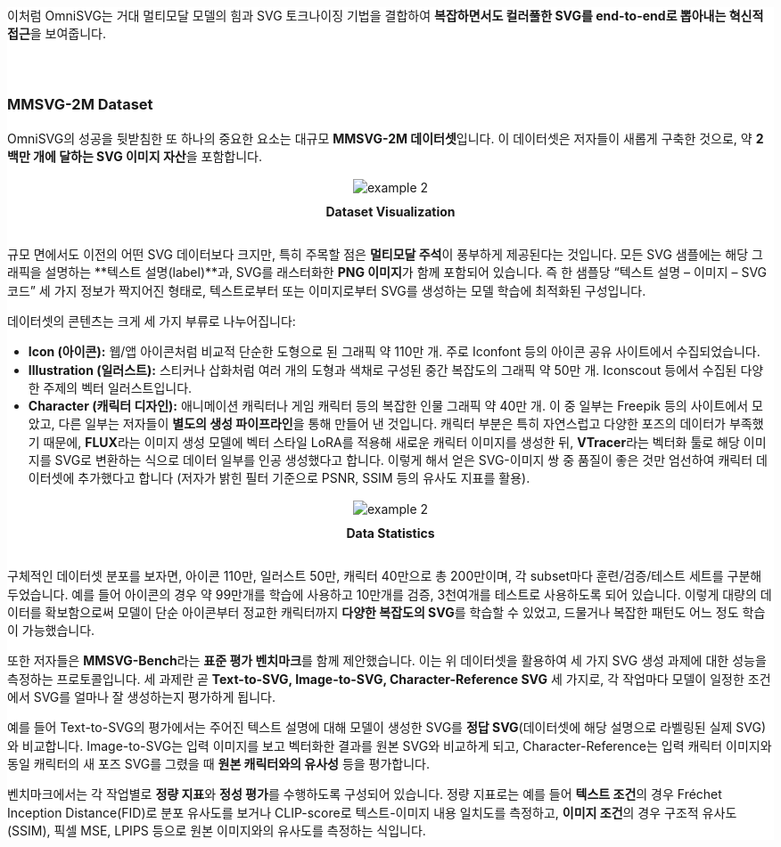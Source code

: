 이처럼 OmniSVG는 거대 멀티모달 모델의 힘과 SVG 토크나이징 기법을 결합하여 **복잡하면서도 컬러풀한 SVG를 end-to-end로 뽑아내는 혁신적 접근**을 보여줍니다.

<br>

### MMSVG-2M Dataset

OmniSVG의 성공을 뒷받침한 또 하나의 중요한 요소는 대규모 **MMSVG-2M 데이터셋**입니다. 이 데이터셋은 저자들이 새롭게 구축한 것으로, 약 **2백만 개에 달하는 SVG 이미지 자산**을 포함합니다. 

<div style="flex: 1; margin: 0 10px; display: flex; flex-direction: column; align-items: center;">
  <div style="width: 100%; height: 100%; overflow: hidden; display: flex; justify-content: center; align-items: center;">
    <img src="{{ '/images/omnisvg/dataset_visualization.jpg' | relative_url }}" alt="example 2" style="max-width: 100%; max-height: 100%; object-fit: contain;">
  </div>
  <p style="text-align: center; font-weight: bold; margin-top: 7px;">Dataset Visualization
</p>
</div>

규모 면에서도 이전의 어떤 SVG 데이터보다 크지만, 특히 주목할 점은 **멀티모달 주석**이 풍부하게 제공된다는 것입니다. 모든 SVG 샘플에는 해당 그래픽을 설명하는 **텍스트 설명(label)**과, SVG를 래스터화한 **PNG 이미지**가 함께 포함되어 있습니다. 즉 한 샘플당 “텍스트 설명 – 이미지 – SVG 코드” 세 가지 정보가 짝지어진 형태로, 텍스트로부터 또는 이미지로부터 SVG를 생성하는 모델 학습에 최적화된 구성입니다.

데이터셋의 콘텐츠는 크게 세 가지 부류로 나누어집니다:
- **Icon (아이콘):** 웹/앱 아이콘처럼 비교적 단순한 도형으로 된 그래픽 약 110만 개. 주로 Iconfont 등의 아이콘 공유 사이트에서 수집되었습니다.
- **Illustration (일러스트):** 스티커나 삽화처럼 여러 개의 도형과 색채로 구성된 중간 복잡도의 그래픽 약 50만 개. Iconscout 등에서 수집된 다양한 주제의 벡터 일러스트입니다.
- **Character (캐릭터 디자인):** 애니메이션 캐릭터나 게임 캐릭터 등의 복잡한 인물 그래픽 약 40만 개. 이 중 일부는 Freepik 등의 사이트에서 모았고, 다른 일부는 저자들이 **별도의 생성 파이프라인**을 통해 만들어 낸 것입니다. 캐릭터 부분은 특히 자연스럽고 다양한 포즈의 데이터가 부족했기 때문에, **FLUX**라는 이미지 생성 모델에 벡터 스타일 LoRA를 적용해 새로운 캐릭터 이미지를 생성한 뒤, **VTracer**라는 벡터화 툴로 해당 이미지를 SVG로 변환하는 식으로 데이터 일부를 인공 생성했다고 합니다. 이렇게 해서 얻은 SVG-이미지 쌍 중 품질이 좋은 것만 엄선하여 캐릭터 데이터셋에 추가했다고 합니다 (저자가 밝힌 필터 기준으로 PSNR, SSIM 등의 유사도 지표를 활용).

<div style="flex: 1; margin: 0 10px; display: flex; flex-direction: column; align-items: center;">
  <div style="width: 100%; height: 100%; overflow: hidden; display: flex; justify-content: center; align-items: center;">
    <img src="{{ '/images/omnisvg/data-statistics.png' | relative_url }}" alt="example 2" style="max-width: 100%; max-height: 100%; object-fit: contain;">
  </div>
  <p style="text-align: center; font-weight: bold; margin-top: 7px;">Data Statistics</p>
</div>

구체적인 데이터셋 분포를 보자면, 아이콘 110만, 일러스트 50만, 캐릭터 40만으로 총 200만이며, 각 subset마다 훈련/검증/테스트 세트를 구분해 두었습니다. 예를 들어 아이콘의 경우 약 99만개를 학습에 사용하고 10만개를 검증, 3천여개를 테스트로 사용하도록 되어 있습니다. 이렇게 대량의 데이터를 확보함으로써 모델이 단순 아이콘부터 정교한 캐릭터까지 **다양한 복잡도의 SVG**를 학습할 수 있었고, 드물거나 복잡한 패턴도 어느 정도 학습이 가능했습니다.

또한 저자들은 **MMSVG-Bench**라는 **표준 평가 벤치마크**를 함께 제안했습니다. 이는 위 데이터셋을 활용하여 세 가지 SVG 생성 과제에 대한 성능을 측정하는 프로토콜입니다. 세 과제란 곧 **Text-to-SVG, Image-to-SVG, Character-Reference SVG** 세 가지로, 각 작업마다 모델이 일정한 조건에서 SVG를 얼마나 잘 생성하는지 평가하게 됩니다. 

예를 들어 Text-to-SVG의 평가에서는 주어진 텍스트 설명에 대해 모델이 생성한 SVG를 **정답 SVG**(데이터셋에 해당 설명으로 라벨링된 실제 SVG)와 비교합니다. Image-to-SVG는 입력 이미지를 보고 벡터화한 결과를 원본 SVG와 비교하게 되고, Character-Reference는 입력 캐릭터 이미지와 동일 캐릭터의 새 포즈 SVG를 그렸을 때 **원본 캐릭터와의 유사성** 등을 평가합니다. 

벤치마크에서는 각 작업별로 **정량 지표**와 **정성 평가**를 수행하도록 구성되어 있습니다. 정량 지표로는 예를 들어 **텍스트 조건**의 경우 Fréchet Inception Distance(FID)로 분포 유사도를 보거나 CLIP-score로 텍스트-이미지 내용 일치도를 측정하고, **이미지 조건**의 경우 구조적 유사도(SSIM), 픽셀 MSE, LPIPS 등으로 원본 이미지와의 유사도를 측정하는 식입니다. 
